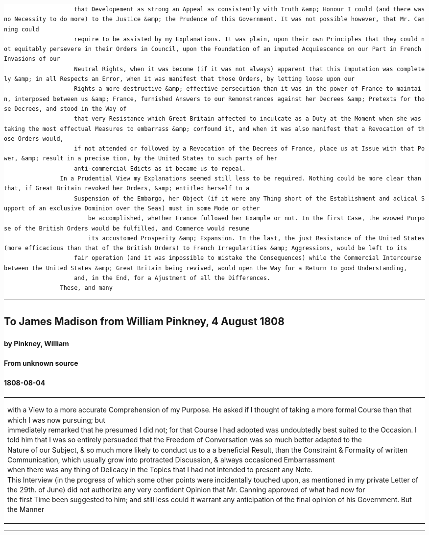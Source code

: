 						that Developement as strong an Appeal as consistently with Truth &amp; Honour I could (and there was no Necessity to do more) to the Justice &amp; the Prudence of this Government. It was not possible however, that Mr. Canning could  
						require to be assisted by my Explanations. It was plain, upon their own Principles that they could not equitably persevere in their Orders in Council, upon the Foundation of an imputed Acquiescence on our Part in French Invasions of our  
						Neutral Rights, when it was become (if it was not always) apparent that this Imputation was completely &amp; in all Respects an Error, when it was manifest that those Orders, by letting loose upon our  
						Rights a more destructive &amp; effective persecution than it was in the power of France to maintain, interposed between us &amp; France, furnished Answers to our Remonstrances against her Decrees &amp; Pretexts for those Decrees, and stood in the Way of  
						that very Resistance which Great Britain affected to inculcate as a Duty at the Moment when she was taking the most effectual Measures to embarrass &amp; confound it, and when it was also manifest that a Revocation of those Orders would,  
						if not attended or followed by a Revocation of the Decrees of France, place us at Issue with that Power, &amp; result in a precise tion, by the United States to such parts of her  
						anti-commercial Edicts as it became us to repeal.  
					In a Prudential View my Explanations seemed still less to be required. Nothing could be more clear than that, if Great Britain revoked her Orders, &amp; entitled herself to a  
						Suspension of the Embargo, her Object (if it were any Thing short of the Establishment and aclical Support of an exclusive Dominion over the Seas) must in some Mode or other  
							be accomplished, whether France followed her Example or not. In the first Case, the avowed Purpose of the British Orders would be fulfilled, and Commerce would resume  
							its accustomed Prosperity &amp; Expansion. In the last, the just Resistance of the United States (more efficacious than that of the British Orders) to French Irregularities &amp; Aggressions, would be left to its  
						fair operation (and it was impossible to mistake the Consequences) while the Commercial Intercourse between the United States &amp; Great Britain being revived, would open the Way for a Return to good Understanding,  
						and, in the End, for a Ajustment of all the Differences.  
					These, and many 
</td></tr></table>

---

## To James Madison from William Pinkney, 4 August 1808

#### by Pinkney, William

#### From unknown source

#### 1808-08-04

<table style="width: 100%;"><tr><td style="width: 50%">

with a View to a more accurate Comprehension of my Purpose. He asked if I thought of taking a more formal Course than that which I was now pursuing; but  
							immediately remarked that he presumed I did not; for that Course I had adopted was undoubtedly best suited to the Occasion. I told him that I was so entirely persuaded that the Freedom of Conversation was so much better adapted to the  
						Nature of our Subject, &amp; so much more likely to conduct us to a a beneficial Result, than the Constraint &amp; Formality of written Communication, which usually grow into protracted Discussion, &amp; always occasioned Embarrassment  
						when there was any thing of Delicacy in the Topics that I had not intended to present any Note.  
					This Interview (in the progress of which some other points were incidentally touched upon, as mentioned in my private Letter of the 29th. of June) did not authorize any very confident Opinion that Mr. Canning approved of what had now for  
						the first Time been suggested to him; and still less could it warrant any anticipation of the final opinion of his Government. But the Manner 
</td></tr></table>

---